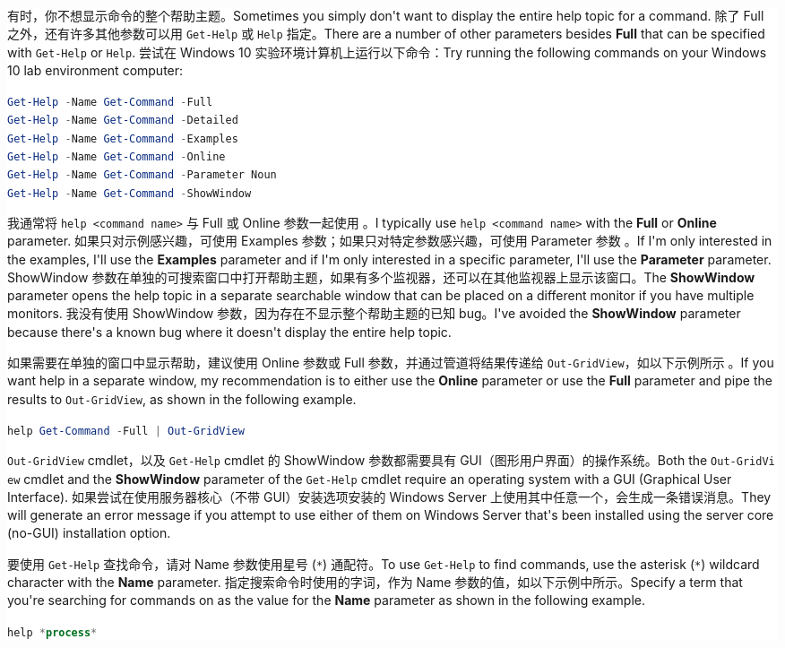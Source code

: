 <span data-ttu-id="7334b-215">有时，你不想显示命令的整个帮助主题。</span><span class="sxs-lookup"><span data-stu-id="7334b-215">Sometimes you simply don't want to display the entire help topic for a command.</span></span> <span data-ttu-id="7334b-216">除了 Full 之外，还有许多其他参数可以用 `Get-Help` 或 `Help` 指定。</span><span class="sxs-lookup"><span data-stu-id="7334b-216">There are a number of other parameters besides **Full** that can be specified with `Get-Help` or `Help`.</span></span> <span data-ttu-id="7334b-217">尝试在 Windows 10 实验环境计算机上运行以下命令：</span><span class="sxs-lookup"><span data-stu-id="7334b-217">Try running the following commands on your Windows 10 lab environment computer:</span></span>

```powershell
Get-Help -Name Get-Command -Full
Get-Help -Name Get-Command -Detailed
Get-Help -Name Get-Command -Examples
Get-Help -Name Get-Command -Online
Get-Help -Name Get-Command -Parameter Noun
Get-Help -Name Get-Command -ShowWindow
```

<span data-ttu-id="7334b-218">我通常将 `help <command name>` 与 Full 或 Online 参数一起使用 。</span><span class="sxs-lookup"><span data-stu-id="7334b-218">I typically use `help <command name>` with the **Full** or **Online** parameter.</span></span> <span data-ttu-id="7334b-219">如果只对示例感兴趣，可使用 Examples 参数；如果只对特定参数感兴趣，可使用 Parameter 参数 。</span><span class="sxs-lookup"><span data-stu-id="7334b-219">If I'm only interested in the examples, I'll use the **Examples** parameter and if I'm only interested in a specific parameter, I'll use the **Parameter** parameter.</span></span> <span data-ttu-id="7334b-220">ShowWindow 参数在单独的可搜索窗口中打开帮助主题，如果有多个监视器，还可以在其他监视器上显示该窗口。</span><span class="sxs-lookup"><span data-stu-id="7334b-220">The **ShowWindow** parameter opens the help topic in a separate searchable window that can be placed on a different monitor if you have multiple monitors.</span></span> <span data-ttu-id="7334b-221">我没有使用 ShowWindow 参数，因为存在不显示整个帮助主题的已知 bug。</span><span class="sxs-lookup"><span data-stu-id="7334b-221">I've avoided the **ShowWindow** parameter because there's a known bug where it doesn't display the entire help topic.</span></span>

<span data-ttu-id="7334b-222">如果需要在单独的窗口中显示帮助，建议使用 Online 参数或 Full 参数，并通过管道将结果传递给 `Out-GridView`，如以下示例所示 。</span><span class="sxs-lookup"><span data-stu-id="7334b-222">If you want help in a separate window, my recommendation is to either use the **Online** parameter or use the **Full** parameter and pipe the results to `Out-GridView`, as shown in the following example.</span></span>

```powershell
help Get-Command -Full | Out-GridView
```

<span data-ttu-id="7334b-223">`Out-GridView` cmdlet，以及 `Get-Help` cmdlet 的 ShowWindow 参数都需要具有 GUI（图形用户界面）的操作系统。</span><span class="sxs-lookup"><span data-stu-id="7334b-223">Both the `Out-GridView` cmdlet and the **ShowWindow** parameter of the `Get-Help` cmdlet require an operating system with a GUI (Graphical User Interface).</span></span> <span data-ttu-id="7334b-224">如果尝试在使用服务器核心（不带 GUI）安装选项安装的 Windows Server 上使用其中任意一个，会生成一条错误消息。</span><span class="sxs-lookup"><span data-stu-id="7334b-224">They will generate an error message if you attempt to use either of them on Windows Server that's been installed using the server core (no-GUI) installation option.</span></span>

<span data-ttu-id="7334b-225">要使用 `Get-Help` 查找命令，请对 Name 参数使用星号 (`*`) 通配符。</span><span class="sxs-lookup"><span data-stu-id="7334b-225">To use `Get-Help` to find commands, use the asterisk (`*`) wildcard character with the **Name** parameter.</span></span> <span data-ttu-id="7334b-226">指定搜索命令时使用的字词，作为 Name 参数的值，如以下示例中所示。</span><span class="sxs-lookup"><span data-stu-id="7334b-226">Specify a term that you're searching for commands on as the value for the **Name** parameter as shown in the following example.</span></span>

```powershell
help *process*
```

